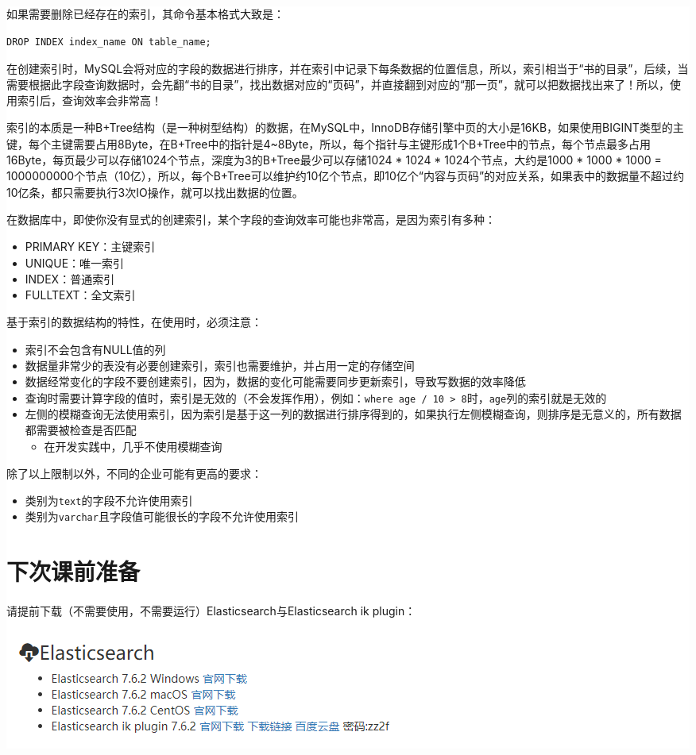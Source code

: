 如果需要删除已经存在的索引，其命令基本格式大致是：

```mysql
DROP INDEX index_name ON table_name;
```

在创建索引时，MySQL会将对应的字段的数据进行排序，并在索引中记录下每条数据的位置信息，所以，索引相当于“书的目录”，后续，当需要根据此字段查询数据时，会先翻“书的目录”，找出数据对应的“页码”，并直接翻到对应的“那一页”，就可以把数据找出来了！所以，使用索引后，查询效率会非常高！

索引的本质是一种B+Tree结构（是一种树型结构）的数据，在MySQL中，InnoDB存储引擎中页的大小是16KB，如果使用BIGINT类型的主键，每个主键需要占用8Byte，在B+Tree中的指针是4~8Byte，所以，每个指针与主键形成1个B+Tree中的节点，每个节点最多占用16Byte，每页最少可以存储1024个节点，深度为3的B+Tree最少可以存储1024 * 1024 * 1024个节点，大约是1000 * 1000 * 1000 = 1000000000个节点（10亿），所以，每个B+Tree可以维护约10亿个节点，即10亿个“内容与页码”的对应关系，如果表中的数据量不超过约10亿条，都只需要执行3次IO操作，就可以找出数据的位置。

在数据库中，即使你没有显式的创建索引，某个字段的查询效率可能也非常高，是因为索引有多种：

- PRIMARY KEY：主键索引
- UNIQUE：唯一索引
- INDEX：普通索引
- FULLTEXT：全文索引

基于索引的数据结构的特性，在使用时，必须注意：

- 索引不会包含有NULL值的列
- 数据量非常少的表没有必要创建索引，索引也需要维护，并占用一定的存储空间
- 数据经常变化的字段不要创建索引，因为，数据的变化可能需要同步更新索引，导致写数据的效率降低
- 查询时需要计算字段的值时，索引是无效的（不会发挥作用），例如：`where age / 10 > 8`时，`age`列的索引就是无效的
- 左侧的模糊查询无法使用索引，因为索引是基于这一列的数据进行排序得到的，如果执行左侧模糊查询，则排序是无意义的，所有数据都需要被检查是否匹配
  - 在开发实践中，几乎不使用模糊查询

除了以上限制以外，不同的企业可能有更高的要求：

- 类别为`text`的字段不允许使用索引
- 类别为`varchar`且字段值可能很长的字段不允许使用索引













# 下次课前准备

请提前下载（不需要使用，不需要运行）Elasticsearch与Elasticsearch ik plugin：

![image-20230809175151049](images/image-20230809175151049.png)













